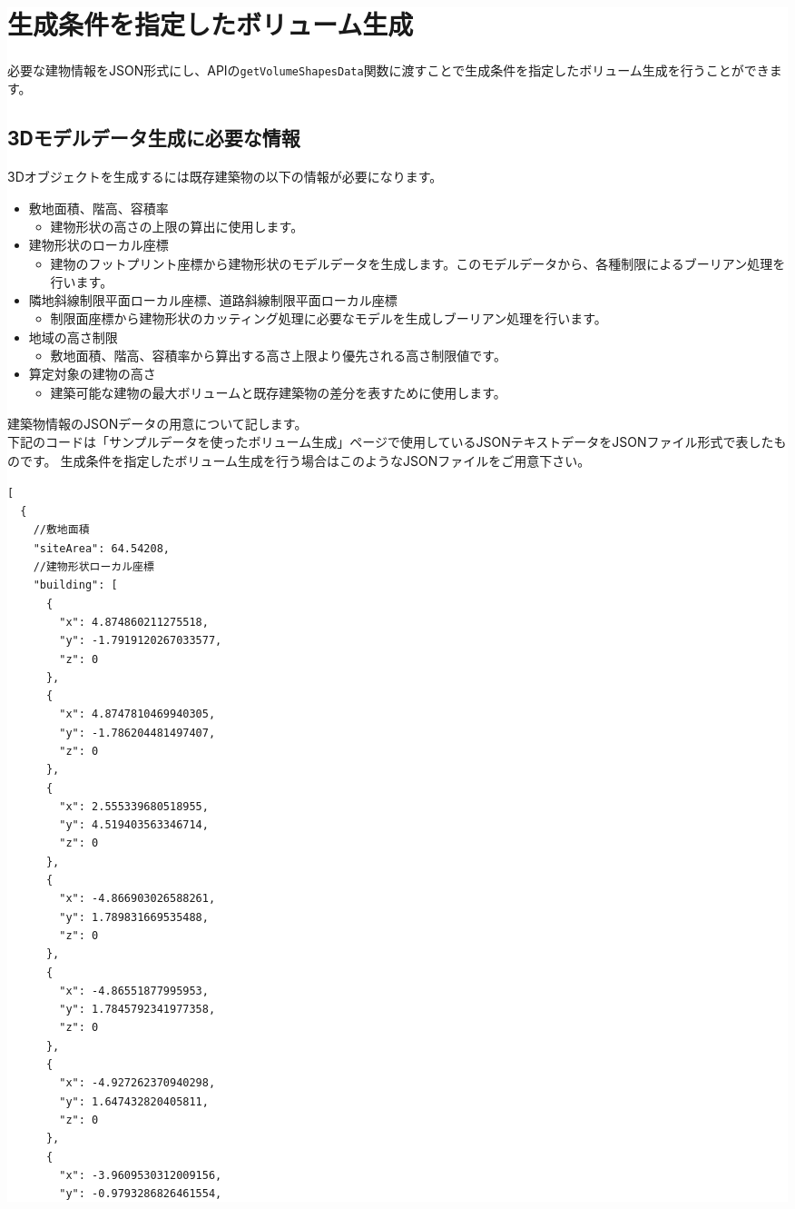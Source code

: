 # 生成条件を指定したボリューム生成

必要な建物情報をJSON形式にし、APIの```getVolumeShapesData```関数に渡すことで生成条件を指定したボリューム生成を行うことができます。

## 3Dモデルデータ生成に必要な情報

3Dオブジェクトを生成するには既存建築物の以下の情報が必要になります。

- 敷地面積、階高、容積率
    - 建物形状の高さの上限の算出に使用します。
- 建物形状のローカル座標
    - 建物のフットプリント座標から建物形状のモデルデータを生成します。このモデルデータから、各種制限によるブーリアン処理を行います。
- 隣地斜線制限平面ローカル座標、道路斜線制限平面ローカル座標
    - 制限面座標から建物形状のカッティング処理に必要なモデルを生成しブーリアン処理を行います。
- 地域の高さ制限
    - 敷地面積、階高、容積率から算出する高さ上限より優先される高さ制限値です。
- 算定対象の建物の高さ
    - 建築可能な建物の最大ボリュームと既存建築物の差分を表すために使用します。


建築物情報のJSONデータの用意について記します。<br>
下記のコードは「サンプルデータを使ったボリューム生成」ページで使用しているJSONテキストデータをJSONファイル形式で表したものです。
生成条件を指定したボリューム生成を行う場合はこのようなJSONファイルをご用意下さい。

```json5
[
  {
    //敷地面積
    "siteArea": 64.54208,
    //建物形状ローカル座標
    "building": [
      {
        "x": 4.874860211275518,
        "y": -1.7919120267033577,
        "z": 0
      },
      {
        "x": 4.8747810469940305,
        "y": -1.786204481497407,
        "z": 0
      },
      {
        "x": 2.555339680518955,
        "y": 4.519403563346714,
        "z": 0
      },
      {
        "x": -4.866903026588261,
        "y": 1.789831669535488,
        "z": 0
      },
      {
        "x": -4.86551877995953,
        "y": 1.7845792341977358,
        "z": 0
      },
      {
        "x": -4.927262370940298,
        "y": 1.647432820405811,
        "z": 0
      },
      {
        "x": -3.9609530312009156,
        "y": -0.9793286826461554,
```